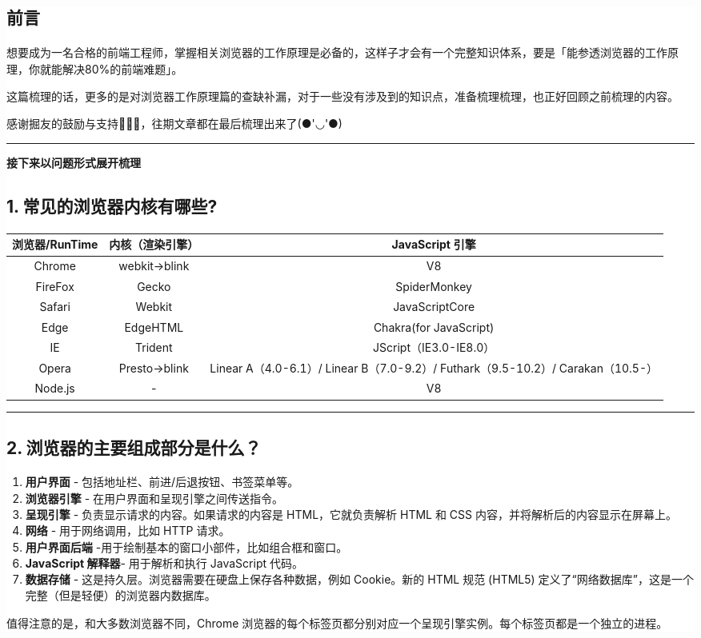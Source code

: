 ## 前言

想要成为一名合格的前端工程师，掌握相关浏览器的工作原理是必备的，这样子才会有一个完整知识体系，要是「能参透浏览器的工作原理，你就能解决80%的前端难题」。



这篇梳理的话，更多的是对浏览器工作原理篇的查缺补漏，对于一些没有涉及到的知识点，准备梳理梳理，也正好回顾之前梳理的内容。



感谢掘友的鼓励与支持🌹🌹🌹，往期文章都在最后梳理出来了(●'◡'●)





---



**接下来以问题形式展开梳理**



## 1. 常见的浏览器内核有哪些?

| 浏览器/RunTime | 内核（渲染引擎） |                       JavaScript 引擎                        |
| :------------: | :--------------: | :----------------------------------------------------------: |
|     Chrome     |  webkit->blink   |                              V8                              |
|    FireFox     |      Gecko       |                         SpiderMonkey                         |
|     Safari     |      Webkit      |                        JavaScriptCore                        |
|      Edge      |     EdgeHTML     |                    Chakra(for JavaScript)                    |
|       IE       |     Trident      |                    JScript（IE3.0-IE8.0）                    |
|     Opera      |  Presto->blink   | Linear A（4.0-6.1）/ Linear B（7.0-9.2）/ Futhark（9.5-10.2）/ Carakan（10.5-） |
|    Node.js     |        -         |                              V8                              |



--------



## 2. 浏览器的主要组成部分是什么？

1. **用户界面** - 包括地址栏、前进/后退按钮、书签菜单等。
2. **浏览器引擎** - 在用户界面和呈现引擎之间传送指令。
3. **呈现引擎** - 负责显示请求的内容。如果请求的内容是 HTML，它就负责解析 HTML 和 CSS 内容，并将解析后的内容显示在屏幕上。
4. **网络** - 用于网络调用，比如 HTTP 请求。
5. **用户界面后端** -用于绘制基本的窗口小部件，比如组合框和窗口。
6. **JavaScript 解释器**- 用于解析和执行 JavaScript 代码。
7. **数据存储** - 这是持久层。浏览器需要在硬盘上保存各种数据，例如 Cookie。新的 HTML 规范 (HTML5) 定义了“网络数据库”，这是一个完整（但是轻便）的浏览器内数据库。

值得注意的是，和大多数浏览器不同，Chrome 浏览器的每个标签页都分别对应一个呈现引擎实例。每个标签页都是一个独立的进程。


